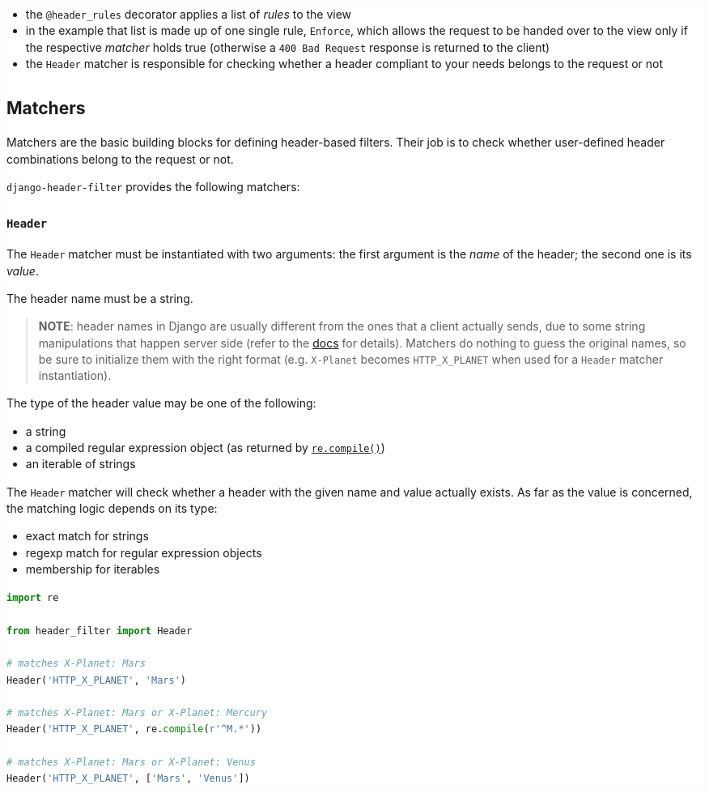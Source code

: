 - the `@header_rules` decorator applies a list of *rules* to the view
- in the example that list is made up of one single rule, `Enforce`,
which allows the request to be handed over to the view only if the
respective *matcher* holds true (otherwise a `400 Bad Request` response
is returned to the client)
- the `Header` matcher is responsible for checking whether a header
compliant to your needs belongs to the request or not

## Matchers

Matchers are the basic building blocks for defining header-based
filters. Their job is to check whether user-defined header combinations
belong to the request or not.

`django-header-filter` provides the following matchers:

### `Header`

The `Header` matcher must be instantiated with two arguments: the first
argument is the *name* of the header; the second one is its *value*.

The header name must be a string.

> **NOTE**: header names in Django are usually different from the ones
that a client actually sends, due to some string manipulations that
happen server side (refer to the [docs][2] for details). Matchers do
nothing to guess the original names, so be sure to initialize them with
the right format (e.g. `X-Planet` becomes `HTTP_X_PLANET` when used for
a `Header` matcher instantiation).

The type of the header value may be one of the following:

- a string
- a compiled regular expression object (as returned by
[`re.compile()`][3])
- an iterable of strings

The `Header` matcher will check whether a header with the given name and
value actually exists. As far as the value is concerned, the matching
logic depends on its type:

- exact match for strings
- regexp match for regular expression objects
- membership for iterables

```python
import re

from header_filter import Header

# matches X-Planet: Mars
Header('HTTP_X_PLANET', 'Mars')

# matches X-Planet: Mars or X-Planet: Mercury
Header('HTTP_X_PLANET', re.compile(r'^M.*'))

# matches X-Planet: Mars or X-Planet: Venus
Header('HTTP_X_PLANET', ['Mars', 'Venus'])
```


[1]: https://github.com/sanjioh/django-header-filter/blob/master/LICENSE
[2]: https://docs.djangoproject.com/en/dev/ref/request-response/#django.http.HttpRequest.META
[3]: https://docs.python.org/3/library/re.html#re.compile